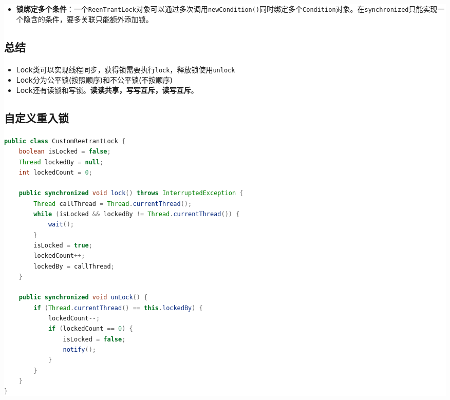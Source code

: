 - **锁绑定多个条件**：一个`ReenTrantLock`对象可以通过多次调用`newCondition()`同时绑定多个`Condition`对象。在`synchronized`只能实现一个隐含的条件，要多关联只能额外添加锁。

## 总结

- Lock类可以实现线程同步，获得锁需要执行`lock`，释放锁使用`unlock`
- Lock分为公平锁(按照顺序)和不公平锁(不按顺序)
- Lock还有读锁和写锁。**读读共享，写写互斥，读写互斥**。

## 自定义重入锁

```java
public class CustomReetrantLock {
    boolean isLocked = false;
    Thread lockedBy = null;
    int lockedCount = 0;

    public synchronized void lock() throws InterruptedException {
        Thread callThread = Thread.currentThread();
        while (isLocked && lockedBy != Thread.currentThread()) {
            wait();
        }
        isLocked = true;
        lockedCount++;
        lockedBy = callThread;
    }

    public synchronized void unLock() {
        if (Thread.currentThread() == this.lockedBy) {
            lockedCount--;
            if (lockedCount == 0) {
                isLocked = false;
                notify();
            }
        }
    }
}

```


